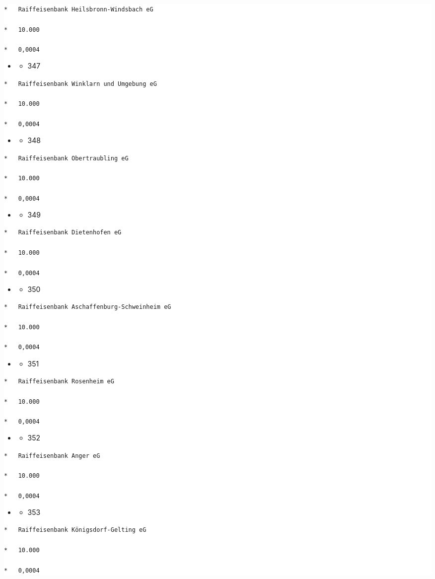     *   Raiffeisenbank Heilsbronn-Windsbach eG

    *   10.000

    *   0,0004


*    *   347

    *   Raiffeisenbank Winklarn und Umgebung eG

    *   10.000

    *   0,0004


*    *   348

    *   Raiffeisenbank Obertraubling eG

    *   10.000

    *   0,0004


*    *   349

    *   Raiffeisenbank Dietenhofen eG

    *   10.000

    *   0,0004


*    *   350

    *   Raiffeisenbank Aschaffenburg-Schweinheim eG

    *   10.000

    *   0,0004


*    *   351

    *   Raiffeisenbank Rosenheim eG

    *   10.000

    *   0,0004


*    *   352

    *   Raiffeisenbank Anger eG

    *   10.000

    *   0,0004


*    *   353

    *   Raiffeisenbank Königsdorf-Gelting eG

    *   10.000

    *   0,0004
